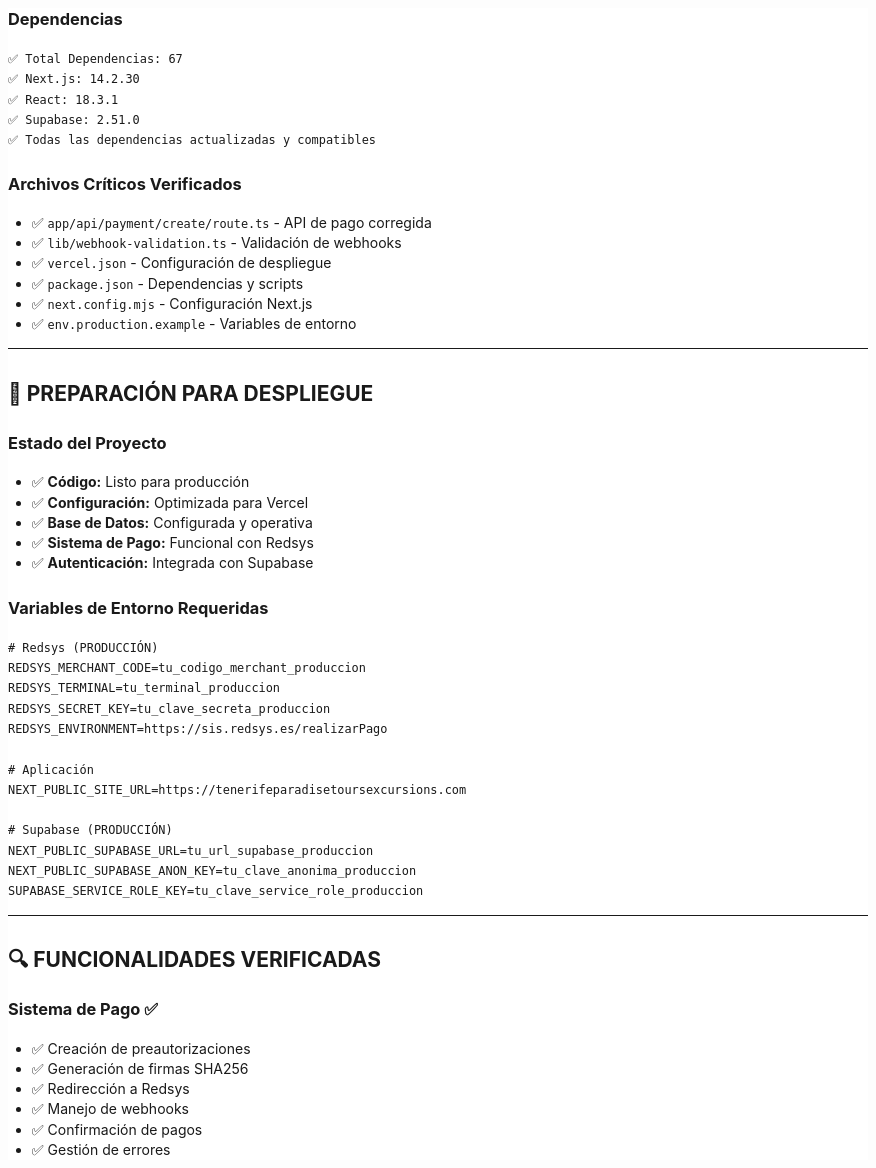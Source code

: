 ### **Dependencias**
```
✅ Total Dependencias: 67
✅ Next.js: 14.2.30
✅ React: 18.3.1
✅ Supabase: 2.51.0
✅ Todas las dependencias actualizadas y compatibles
```

### **Archivos Críticos Verificados**
- ✅ `app/api/payment/create/route.ts` - API de pago corregida
- ✅ `lib/webhook-validation.ts` - Validación de webhooks
- ✅ `vercel.json` - Configuración de despliegue
- ✅ `package.json` - Dependencias y scripts
- ✅ `next.config.mjs` - Configuración Next.js
- ✅ `env.production.example` - Variables de entorno

---

## 🚀 PREPARACIÓN PARA DESPLIEGUE

### **Estado del Proyecto**
- ✅ **Código:** Listo para producción
- ✅ **Configuración:** Optimizada para Vercel
- ✅ **Base de Datos:** Configurada y operativa
- ✅ **Sistema de Pago:** Funcional con Redsys
- ✅ **Autenticación:** Integrada con Supabase

### **Variables de Entorno Requeridas**
```env
# Redsys (PRODUCCIÓN)
REDSYS_MERCHANT_CODE=tu_codigo_merchant_produccion
REDSYS_TERMINAL=tu_terminal_produccion
REDSYS_SECRET_KEY=tu_clave_secreta_produccion
REDSYS_ENVIRONMENT=https://sis.redsys.es/realizarPago

# Aplicación
NEXT_PUBLIC_SITE_URL=https://tenerifeparadisetoursexcursions.com

# Supabase (PRODUCCIÓN)
NEXT_PUBLIC_SUPABASE_URL=tu_url_supabase_produccion
NEXT_PUBLIC_SUPABASE_ANON_KEY=tu_clave_anonima_produccion
SUPABASE_SERVICE_ROLE_KEY=tu_clave_service_role_produccion
```

---

## 🔍 FUNCIONALIDADES VERIFICADAS

### **Sistema de Pago** ✅
- ✅ Creación de preautorizaciones
- ✅ Generación de firmas SHA256
- ✅ Redirección a Redsys
- ✅ Manejo de webhooks
- ✅ Confirmación de pagos
- ✅ Gestión de errores
